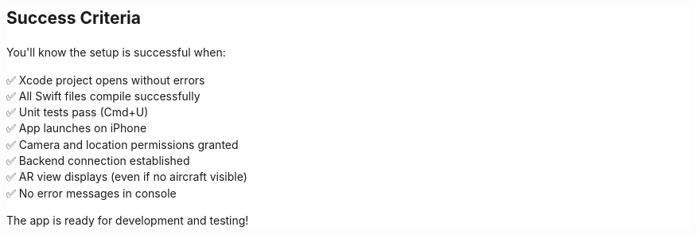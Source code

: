 ## Success Criteria

You'll know the setup is successful when:

✅ Xcode project opens without errors  
✅ All Swift files compile successfully  
✅ Unit tests pass (Cmd+U)  
✅ App launches on iPhone  
✅ Camera and location permissions granted  
✅ Backend connection established  
✅ AR view displays (even if no aircraft visible)  
✅ No error messages in console  

The app is ready for development and testing!

